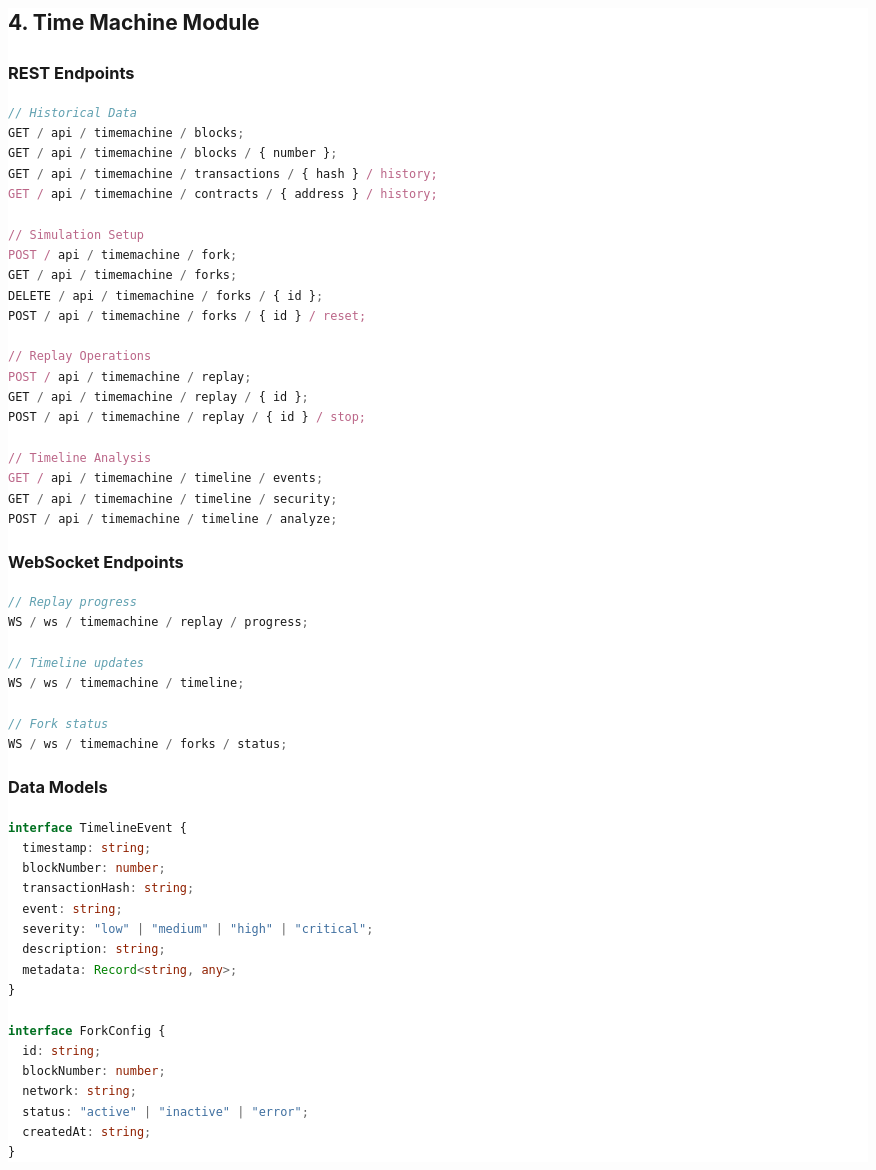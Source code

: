 ## 4. Time Machine Module

### REST Endpoints

```typescript
// Historical Data
GET / api / timemachine / blocks;
GET / api / timemachine / blocks / { number };
GET / api / timemachine / transactions / { hash } / history;
GET / api / timemachine / contracts / { address } / history;

// Simulation Setup
POST / api / timemachine / fork;
GET / api / timemachine / forks;
DELETE / api / timemachine / forks / { id };
POST / api / timemachine / forks / { id } / reset;

// Replay Operations
POST / api / timemachine / replay;
GET / api / timemachine / replay / { id };
POST / api / timemachine / replay / { id } / stop;

// Timeline Analysis
GET / api / timemachine / timeline / events;
GET / api / timemachine / timeline / security;
POST / api / timemachine / timeline / analyze;
```

### WebSocket Endpoints

```typescript
// Replay progress
WS / ws / timemachine / replay / progress;

// Timeline updates
WS / ws / timemachine / timeline;

// Fork status
WS / ws / timemachine / forks / status;
```

### Data Models

```typescript
interface TimelineEvent {
  timestamp: string;
  blockNumber: number;
  transactionHash: string;
  event: string;
  severity: "low" | "medium" | "high" | "critical";
  description: string;
  metadata: Record<string, any>;
}

interface ForkConfig {
  id: string;
  blockNumber: number;
  network: string;
  status: "active" | "inactive" | "error";
  createdAt: string;
}
```
